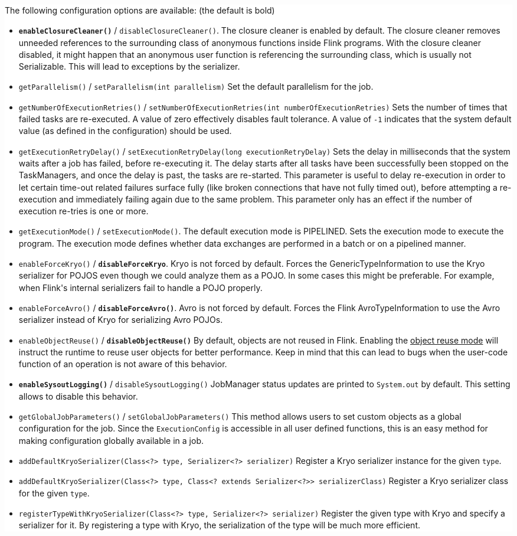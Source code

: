 The following configuration options are available: (the default is bold)

- **`enableClosureCleaner()`** / `disableClosureCleaner()`. The closure cleaner is enabled by default. The closure cleaner removes unneeded references to the surrounding class of anonymous functions inside Flink programs.
With the closure cleaner disabled, it might happen that an anonymous user function is referencing the surrounding class, which is usually not Serializable. This will lead to exceptions by the serializer.

- `getParallelism()` / `setParallelism(int parallelism)` Set the default parallelism for the job.

- `getNumberOfExecutionRetries()` / `setNumberOfExecutionRetries(int numberOfExecutionRetries)` Sets the number of times that failed tasks are re-executed. A value of zero effectively disables fault tolerance. A value of `-1` indicates that the system default value (as defined in the configuration) should be used.

- `getExecutionRetryDelay()` / `setExecutionRetryDelay(long executionRetryDelay)` Sets the delay in milliseconds that the system waits after a job has failed, before re-executing it. The delay starts after all tasks have been successfully been stopped on the TaskManagers, and once the delay is past, the tasks are re-started. This parameter is useful to delay re-execution in order to let certain time-out related failures surface fully (like broken connections that have not fully timed out), before attempting a re-execution and immediately failing again due to the same problem. This parameter only has an effect if the number of execution re-tries is one or more.

- `getExecutionMode()` / `setExecutionMode()`. The default execution mode is PIPELINED. Sets the execution mode to execute the program. The execution mode defines whether data exchanges are performed in a batch or on a pipelined manner. 

- `enableForceKryo()` / **`disableForceKryo`**. Kryo is not forced by default. Forces the GenericTypeInformation to use the Kryo serializer for POJOS even though we could analyze them as a POJO. In some cases this might be preferable. For example, when Flink's internal serializers fail to handle a POJO properly.

- `enableForceAvro()` / **`disableForceAvro()`**. Avro is not forced by default. Forces the Flink AvroTypeInformation to use the Avro serializer instead of Kryo for serializing Avro POJOs.

- `enableObjectReuse()` / **`disableObjectReuse()`** By default, objects are not reused in Flink. Enabling the [object reuse mode](programming_guide.html#object-reuse-behavior) will instruct the runtime to reuse user objects for better performance. Keep in mind that this can lead to bugs when the user-code function of an operation is not aware of this behavior. 

- **`enableSysoutLogging()`** / `disableSysoutLogging()` JobManager status updates are printed to `System.out` by default. This setting allows to disable this behavior.

- `getGlobalJobParameters()` / `setGlobalJobParameters()` This method allows users to set custom objects as a global configuration for the job. Since the `ExecutionConfig` is accessible in all user defined functions, this is an easy method for making configuration globally available in a job.

- `addDefaultKryoSerializer(Class<?> type, Serializer<?> serializer)` Register a Kryo serializer instance for the given `type`.

- `addDefaultKryoSerializer(Class<?> type, Class<? extends Serializer<?>> serializerClass)` Register a Kryo serializer class for the given `type`.

- `registerTypeWithKryoSerializer(Class<?> type, Serializer<?> serializer)` Register the given type with Kryo and specify a serializer for it. By registering a type with Kryo, the serialization of the type will be much more efficient.
